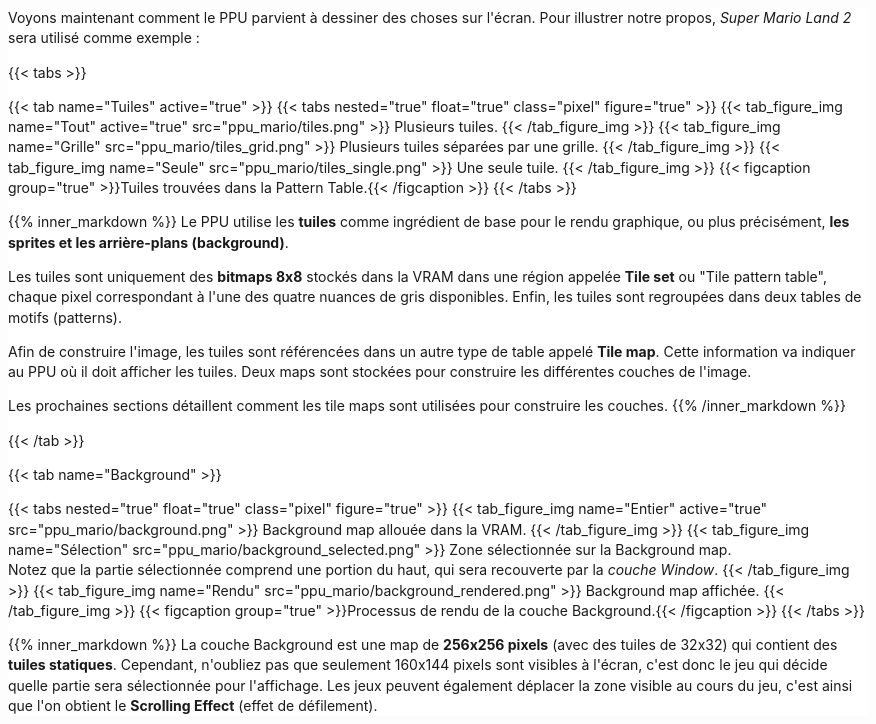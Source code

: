 Voyons maintenant comment le PPU parvient à dessiner des choses sur l'écran. Pour illustrer notre propos, *Super Mario Land 2* sera utilisé comme exemple :

{{< tabs >}}

{{< tab name="Tuiles" active="true" >}}
{{< tabs nested="true" float="true" class="pixel" figure="true" >}}
  {{< tab_figure_img name="Tout" active="true" src="ppu_mario/tiles.png" >}}
Plusieurs tuiles.
  {{< /tab_figure_img >}}
  {{< tab_figure_img name="Grille" src="ppu_mario/tiles_grid.png" >}}
Plusieurs tuiles séparées par une grille.
  {{< /tab_figure_img >}}
  {{< tab_figure_img name="Seule" src="ppu_mario/tiles_single.png" >}}
Une seule tuile.
  {{< /tab_figure_img >}}
  {{< figcaption group="true" >}}Tuiles trouvées dans la Pattern Table.{{< /figcaption >}}
{{< /tabs >}}

{{% inner_markdown %}}
Le PPU utilise les **tuiles** comme ingrédient de base pour le rendu graphique, ou plus précisément, **les sprites et les arrière-plans (background)**.

Les tuiles sont uniquement des **bitmaps 8x8** stockés dans la VRAM dans une région appelée **Tile set** ou "Tile pattern table", chaque pixel correspondant à l'une des quatre nuances de gris disponibles. Enfin, les tuiles sont regroupées dans deux tables de motifs (patterns).

Afin de construire l'image, les tuiles sont référencées dans un autre type de table appelé **Tile map**. Cette information va indiquer au PPU où il doit afficher les tuiles. Deux maps sont stockées pour construire les différentes couches de l'image.

Les prochaines sections détaillent comment les tile maps sont utilisées pour construire les couches.
{{% /inner_markdown %}}

{{< /tab >}}

{{< tab name="Background" >}}

{{< tabs nested="true" float="true" class="pixel" figure="true" >}}
  {{< tab_figure_img name="Entier" active="true" src="ppu_mario/background.png" >}}
Background map allouée dans la VRAM.
  {{< /tab_figure_img >}}
  {{< tab_figure_img name="Sélection" src="ppu_mario/background_selected.png" >}}
Zone sélectionnée sur la Background map.  
Notez que la partie sélectionnée comprend une portion du haut, qui sera recouverte par la _couche Window_.
  {{< /tab_figure_img >}}
  {{< tab_figure_img name="Rendu" src="ppu_mario/background_rendered.png" >}}
Background map affichée.
  {{< /tab_figure_img >}}
  {{< figcaption group="true" >}}Processus de rendu de la couche Background.{{< /figcaption >}}
{{< /tabs >}}

{{% inner_markdown %}}
La couche Background est une map de **256x256 pixels** (avec des tuiles de 32x32) qui contient des **tuiles statiques**. Cependant, n'oubliez pas que seulement 160x144 pixels sont visibles à l'écran, c'est donc le jeu qui décide quelle partie sera sélectionnée pour l'affichage. Les jeux peuvent également déplacer la zone visible au cours du jeu, c'est ainsi que l'on obtient le **Scrolling Effect** (effet de défilement).
